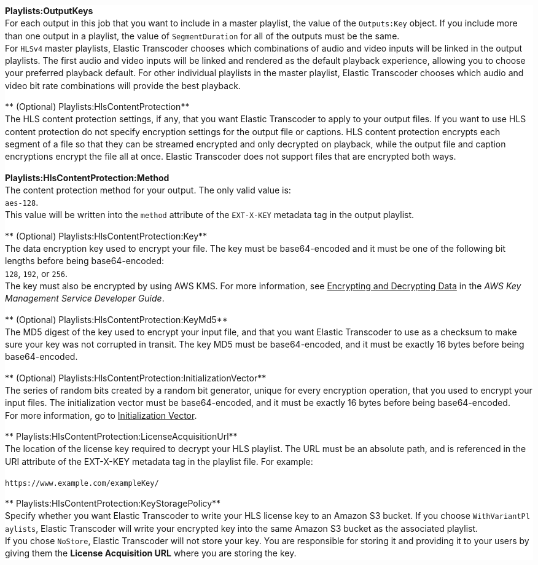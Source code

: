 **Playlists:OutputKeys**  
For each output in this job that you want to include in a master playlist, the value of the `Outputs:Key` object\. If you include more than one output in a playlist, the value of `SegmentDuration` for all of the outputs must be the same\.   
For `HLSv4` master playlists, Elastic Transcoder chooses which combinations of audio and video inputs will be linked in the output playlists\. The first audio and video inputs will be linked and rendered as the default playback experience, allowing you to choose your preferred playback default\. For other individual playlists in the master playlist, Elastic Transcoder chooses which audio and video bit rate combinations will provide the best playback\.

** \(Optional\) Playlists:HlsContentProtection**  
The HLS content protection settings, if any, that you want Elastic Transcoder to apply to your output files\. If you want to use HLS content protection do not specify encryption settings for the output file or captions\. HLS content protection encrypts each segment of a file so that they can be streamed encrypted and only decrypted on playback, while the output file and caption encryptions encrypt the file all at once\. Elastic Transcoder does not support files that are encrypted both ways\.

**Playlists:HlsContentProtection:Method**  
The content protection method for your output\. The only valid value is:  
`aes-128`\.  
This value will be written into the `method` attribute of the `EXT-X-KEY` metadata tag in the output playlist\.

** \(Optional\) Playlists:HlsContentProtection:Key**  
The data encryption key used to encrypt your file\. The key must be base64\-encoded and it must be one of the following bit lengths before being base64\-encoded:  
`128`, `192`, or `256`\.   
The key must also be encrypted by using AWS KMS\. For more information, see [Encrypting and Decrypting Data](http://docs.aws.amazon.com/kms/latest/developerguide/programming-encryption.html) in the *AWS Key Management Service Developer Guide*\.

** \(Optional\) Playlists:HlsContentProtection:KeyMd5**  
The MD5 digest of the key used to encrypt your input file, and that you want Elastic Transcoder to use as a checksum to make sure your key was not corrupted in transit\. The key MD5 must be base64\-encoded, and it must be exactly 16 bytes before being base64\-encoded\.

** \(Optional\) Playlists:HlsContentProtection:InitializationVector**  
The series of random bits created by a random bit generator, unique for every encryption operation, that you used to encrypt your input files\. The initialization vector must be base64\-encoded, and it must be exactly 16 bytes before being base64\-encoded\.  
For more information, go to [Initialization Vector](http://en.wikipedia.org/wiki/Initialization_vector)\.

** Playlists:HlsContentProtection:LicenseAcquisitionUrl**  
The location of the license key required to decrypt your HLS playlist\. The URL must be an absolute path, and is referenced in the URI attribute of the EXT\-X\-KEY metadata tag in the playlist file\. For example:  

```
https://www.example.com/exampleKey/
```

** Playlists:HlsContentProtection:KeyStoragePolicy**  
Specify whether you want Elastic Transcoder to write your HLS license key to an Amazon S3 bucket\. If you choose `WithVariantPlaylists`, Elastic Transcoder will write your encrypted key into the same Amazon S3 bucket as the associated playlist\.  
If you chose `NoStore`, Elastic Transcoder will not store your key\. You are responsible for storing it and providing it to your users by giving them the **License Acquisition URL** where you are storing the key\.
